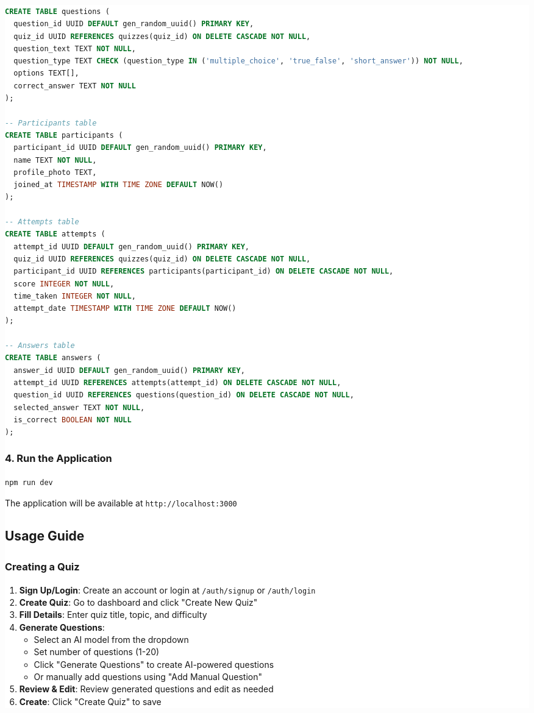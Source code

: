 ```sql
CREATE TABLE questions (
  question_id UUID DEFAULT gen_random_uuid() PRIMARY KEY,
  quiz_id UUID REFERENCES quizzes(quiz_id) ON DELETE CASCADE NOT NULL,
  question_text TEXT NOT NULL,
  question_type TEXT CHECK (question_type IN ('multiple_choice', 'true_false', 'short_answer')) NOT NULL,
  options TEXT[],
  correct_answer TEXT NOT NULL
);

-- Participants table
CREATE TABLE participants (
  participant_id UUID DEFAULT gen_random_uuid() PRIMARY KEY,
  name TEXT NOT NULL,
  profile_photo TEXT,
  joined_at TIMESTAMP WITH TIME ZONE DEFAULT NOW()
);

-- Attempts table
CREATE TABLE attempts (
  attempt_id UUID DEFAULT gen_random_uuid() PRIMARY KEY,
  quiz_id UUID REFERENCES quizzes(quiz_id) ON DELETE CASCADE NOT NULL,
  participant_id UUID REFERENCES participants(participant_id) ON DELETE CASCADE NOT NULL,
  score INTEGER NOT NULL,
  time_taken INTEGER NOT NULL,
  attempt_date TIMESTAMP WITH TIME ZONE DEFAULT NOW()
);

-- Answers table
CREATE TABLE answers (
  answer_id UUID DEFAULT gen_random_uuid() PRIMARY KEY,
  attempt_id UUID REFERENCES attempts(attempt_id) ON DELETE CASCADE NOT NULL,
  question_id UUID REFERENCES questions(question_id) ON DELETE CASCADE NOT NULL,
  selected_answer TEXT NOT NULL,
  is_correct BOOLEAN NOT NULL
);
```

### 4. Run the Application

```bash
npm run dev
```

The application will be available at `http://localhost:3000`

## Usage Guide

### Creating a Quiz

1. **Sign Up/Login**: Create an account or login at `/auth/signup` or `/auth/login`
2. **Create Quiz**: Go to dashboard and click "Create New Quiz"
3. **Fill Details**: Enter quiz title, topic, and difficulty
4. **Generate Questions**: 
   - Select an AI model from the dropdown
   - Set number of questions (1-20)
   - Click "Generate Questions" to create AI-powered questions
   - Or manually add questions using "Add Manual Question"
5. **Review & Edit**: Review generated questions and edit as needed
6. **Create**: Click "Create Quiz" to save
